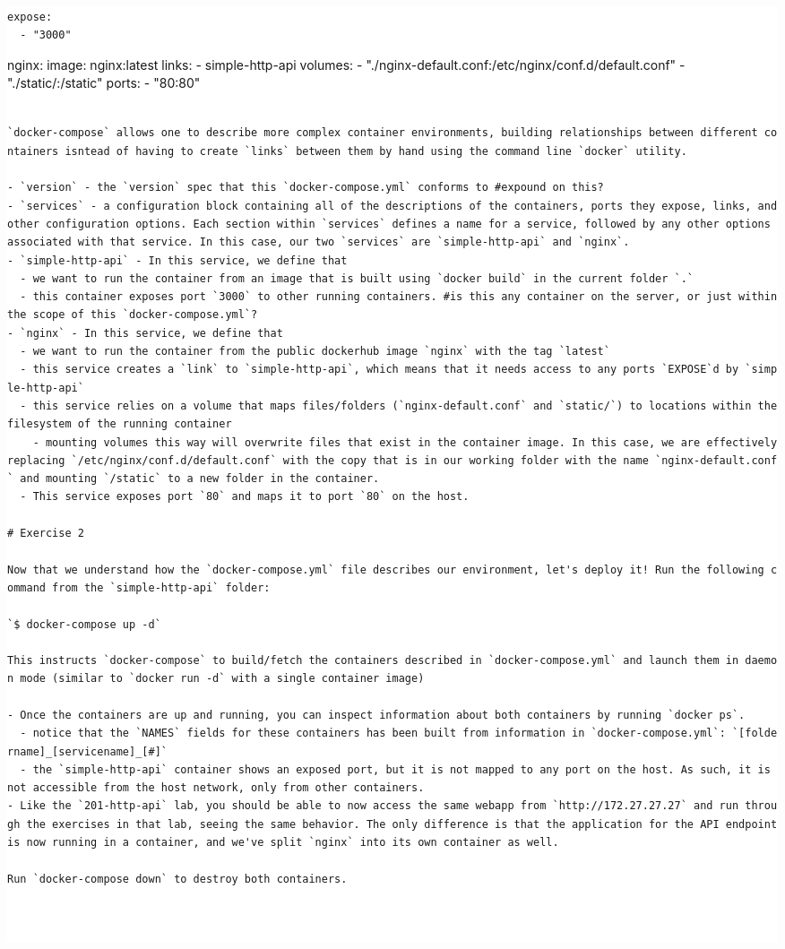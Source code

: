     expose:
      - "3000"
  nginx:
    image: nginx:latest
    links:
      - simple-http-api
    volumes:
      - "./nginx-default.conf:/etc/nginx/conf.d/default.conf"
      - "./static/:/static"
    ports:
      - "80:80"
```

`docker-compose` allows one to describe more complex container environments, building relationships between different containers isntead of having to create `links` between them by hand using the command line `docker` utility.

- `version` - the `version` spec that this `docker-compose.yml` conforms to #expound on this?
- `services` - a configuration block containing all of the descriptions of the containers, ports they expose, links, and other configuration options. Each section within `services` defines a name for a service, followed by any other options associated with that service. In this case, our two `services` are `simple-http-api` and `nginx`.
- `simple-http-api` - In this service, we define that
  - we want to run the container from an image that is built using `docker build` in the current folder `.`
  - this container exposes port `3000` to other running containers. #is this any container on the server, or just within the scope of this `docker-compose.yml`?
- `nginx` - In this service, we define that
  - we want to run the container from the public dockerhub image `nginx` with the tag `latest`
  - this service creates a `link` to `simple-http-api`, which means that it needs access to any ports `EXPOSE`d by `simple-http-api`
  - this service relies on a volume that maps files/folders (`nginx-default.conf` and `static/`) to locations within the filesystem of the running container
    - mounting volumes this way will overwrite files that exist in the container image. In this case, we are effectively replacing `/etc/nginx/conf.d/default.conf` with the copy that is in our working folder with the name `nginx-default.conf` and mounting `/static` to a new folder in the container.
  - This service exposes port `80` and maps it to port `80` on the host.

# Exercise 2

Now that we understand how the `docker-compose.yml` file describes our environment, let's deploy it! Run the following command from the `simple-http-api` folder:

`$ docker-compose up -d`

This instructs `docker-compose` to build/fetch the containers described in `docker-compose.yml` and launch them in daemon mode (similar to `docker run -d` with a single container image)

- Once the containers are up and running, you can inspect information about both containers by running `docker ps`.
  - notice that the `NAMES` fields for these containers has been built from information in `docker-compose.yml`: `[foldername]_[servicename]_[#]`
  - the `simple-http-api` container shows an exposed port, but it is not mapped to any port on the host. As such, it is not accessible from the host network, only from other containers.
- Like the `201-http-api` lab, you should be able to now access the same webapp from `http://172.27.27.27` and run through the exercises in that lab, seeing the same behavior. The only difference is that the application for the API endpoint is now running in a container, and we've split `nginx` into its own container as well.

Run `docker-compose down` to destroy both containers.




```